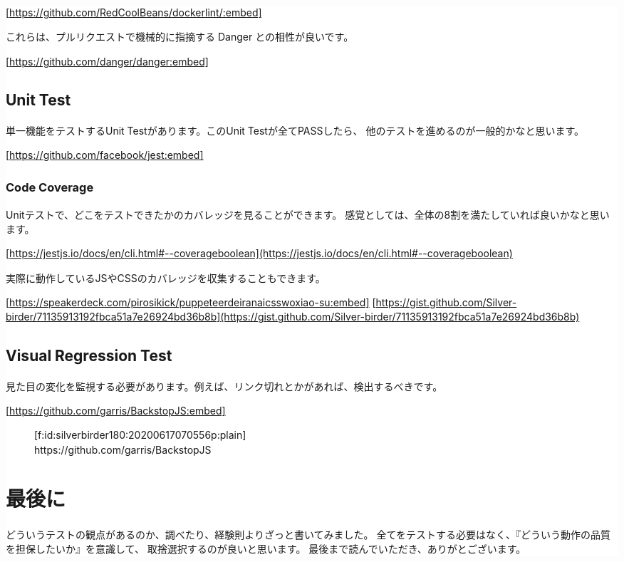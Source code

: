 [https://github.com/RedCoolBeans/dockerlint/:embed]

これらは、プルリクエストで機械的に指摘する Danger との相性が良いです。

[https://github.com/danger/danger:embed]

## Unit Test

単一機能をテストするUnit Testがあります。このUnit Testが全てPASSしたら、
他のテストを進めるのが一般的かなと思います。

[https://github.com/facebook/jest:embed]

### Code Coverage

Unitテストで、どこをテストできたかのカバレッジを見ることができます。
感覚としては、全体の8割を満たしていれば良いかなと思います。

[https://jestjs.io/docs/en/cli.html#--coverageboolean](https://jestjs.io/docs/en/cli.html#--coverageboolean)

実際に動作しているJSやCSSのカバレッジを収集することもできます。

[https://speakerdeck.com/pirosikick/puppeteerdeiranaicsswoxiao-su:embed]
[https://gist.github.com/Silver-birder/71135913192fbca51a7e26924bd36b8b](https://gist.github.com/Silver-birder/71135913192fbca51a7e26924bd36b8b)


## Visual Regression Test

見た目の変化を監視する必要があります。例えば、リンク切れとかがあれば、検出するべきです。

[https://github.com/garris/BackstopJS:embed]
<figure class="figure-image figure-image-fotolife" title="https://github.com/garris/BackstopJS">[f:id:silverbirder180:20200617070556p:plain]<figcaption>https://github.com/garris/BackstopJS</figcaption></figure>

# 最後に
どういうテストの観点があるのか、調べたり、経験則よりざっと書いてみました。
全てをテストする必要はなく、『どういう動作の品質を担保したいか』を意識して、
取捨選択するのが良いと思います。
最後まで読んでいただき、ありがとございます。
